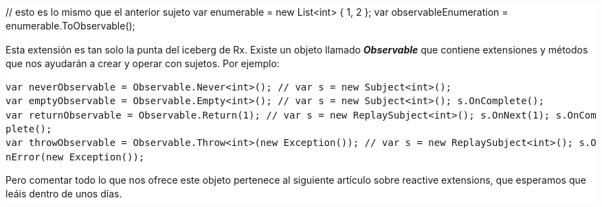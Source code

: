 // esto es lo mismo que el anterior sujeto
var enumerable = new List&lt;int&gt; { 1, 2 };
var observableEnumeration = enumerable.ToObservable();</pre>
<p>Esta extensi&oacute;n es tan solo la punta del iceberg de Rx. Existe un objeto llamado <b><i>Observable</i></b> que contiene extensiones y m&eacute;todos que nos ayudar&aacute;n a crear y operar con sujetos. Por ejemplo:</p>
<pre class="brush: c#">var neverObservable = Observable.Never&lt;int&gt;(); // var s = new Subject&lt;int&gt;();
var emptyObservable = Observable.Empty&lt;int&gt;(); // var s = new Subject&lt;int&gt;(); s.OnComplete();
var returnObservable = Observable.Return(1); // var s = new ReplaySubject&lt;int&gt;(); s.OnNext(1); s.OnComplete();
var throwObservable = Observable.Throw&lt;int&gt;(new Exception()); // var s = new ReplaySubject&lt;int&gt;(); s.OnError(new Exception());</pre>
<p>Pero comentar todo lo que nos ofrece este objeto pertenece al siguiente art&iacute;culo sobre reactive extensions, que esperamos que le&aacute;is dentro de unos d&iacute;as.</p>